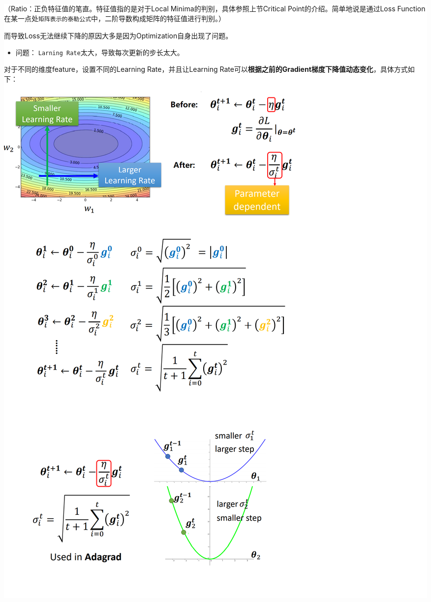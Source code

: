 （Ratio：正负特征值的笔直。特征值指的是对于Local Minima的判别，具体参照上节Critical Point的介绍。简单地说是通过Loss Function在某一点处`矩阵表示的泰勒公式`中，二阶导数构成矩阵的特征值进行判别。）

而导致Loss无法继续下降的原因大多是因为Optimization自身出现了问题。

- 问题： `Larning Rate`太大，导致每次更新的步长太大。

对于不同的维度feature，设置不同的Learning Rate，并且让Learning Rate可以**根据之前的Gradient梯度下降值动态变化**，具体方式如下：

![image-20210627115024559](梯度下降GradientDescent.assets/image-20210627115024559.png)
